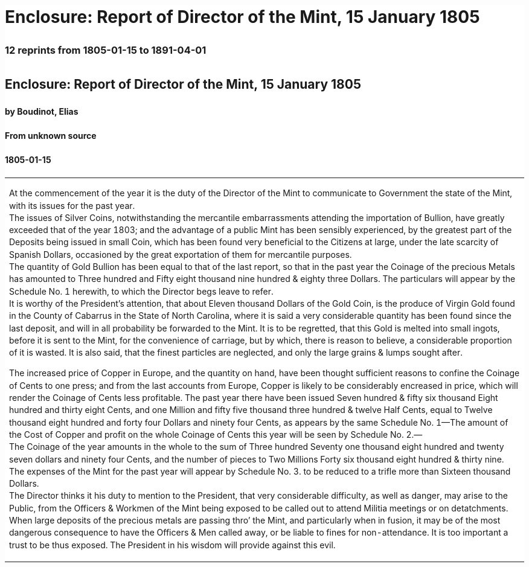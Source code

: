 
# Enclosure: Report of Director of the Mint, 15 January 1805

### 12 reprints from 1805-01-15 to 1891-04-01

## Enclosure: Report of Director of the Mint, 15 January 1805

#### by Boudinot, Elias

#### From unknown source

#### 1805-01-15

<table style="width: 100%;"><tr><td style="width: 50%">

At the commencement of the year it is the duty of the Director of the Mint to communicate to Government the state of the Mint, with its issues for the past year.  
The issues of Silver Coins, notwithstanding the mercantile embarrassments attending the importation of Bullion, have greatly exceeded that of the year 1803; and the advantage of a public Mint has been sensibly experienced, by the greatest part of the Deposits being issued in small Coin, which has been found very beneficial to the Citizens at large, under the late scarcity of Spanish Dollars, occasioned by the great exportation of them for mercantile purposes.  
The quantity of Gold Bullion has been equal to that of the last report, so that in the past year the Coinage of the precious Metals has amounted to Three hundred and Fifty eight thousand nine hundred &amp; eighty three Dollars. The particulars will appear by the Schedule No. 1 herewith, to which the Director begs leave to refer.   
It is worthy of the President’s attention, that about Eleven thousand Dollars of the Gold Coin, is the produce of Virgin Gold found in the County of Cabarrus in the State of North Carolina, where it is said a very considerable quantity has been found since the last deposit, and will in all probability be forwarded to the Mint. It is to be regretted, that this Gold is melted into small ingots, before it is sent to the Mint, for the convenience of carriage, but by which, there is reason to believe, a considerable proportion of it is wasted. It is also said, that the finest particles are neglected, and only the large grains &amp; lumps sought after.  
  
The increased price of Copper in Europe, and the quantity on hand, have been thought sufficient reasons to confine the Coinage of Cents to one press; and from the last accounts from Europe, Copper is likely to be considerably encreased in price, which will render the Coinage of Cents less profitable. The past year there have been issued Seven hundred &amp; fifty six thousand Eight hundred and thirty eight Cents, and one Million and fifty five thousand three hundred &amp; twelve Half Cents, equal to Twelve thousand eight hundred and forty four Dollars and ninety four Cents, as appears by the same Schedule No. 1—The amount of the Cost of Copper and profit on the whole Coinage of Cents this year will be seen by Schedule No. 2.—  
The Coinage of the year amounts in the whole to the sum of Three hundred Seventy one thousand eight hundred and twenty seven dollars and ninety four Cents, and the number of pieces to Two Millions Forty six thousand eight hundred &amp; thirty nine.  
The expenses of the Mint for the past year will appear by Schedule No. 3. to be reduced to a trifle more than Sixteen thousand Dollars.  
The Director thinks it his duty to mention to the President, that very considerable difficulty, as well as danger, may arise to the Public, from the Officers &amp; Workmen of the Mint being exposed to be called out to attend Militia meetings or on detatchments. When large deposits of the precious metals are passing thro’ the Mint, and particularly when in fusion, it may be of the most dangerous consequence to have the Officers &amp; Men called away, or be liable to fines for non-attendance. It is too important a trust to be thus exposed. The President in his wisdom will provide against this evil.  
  